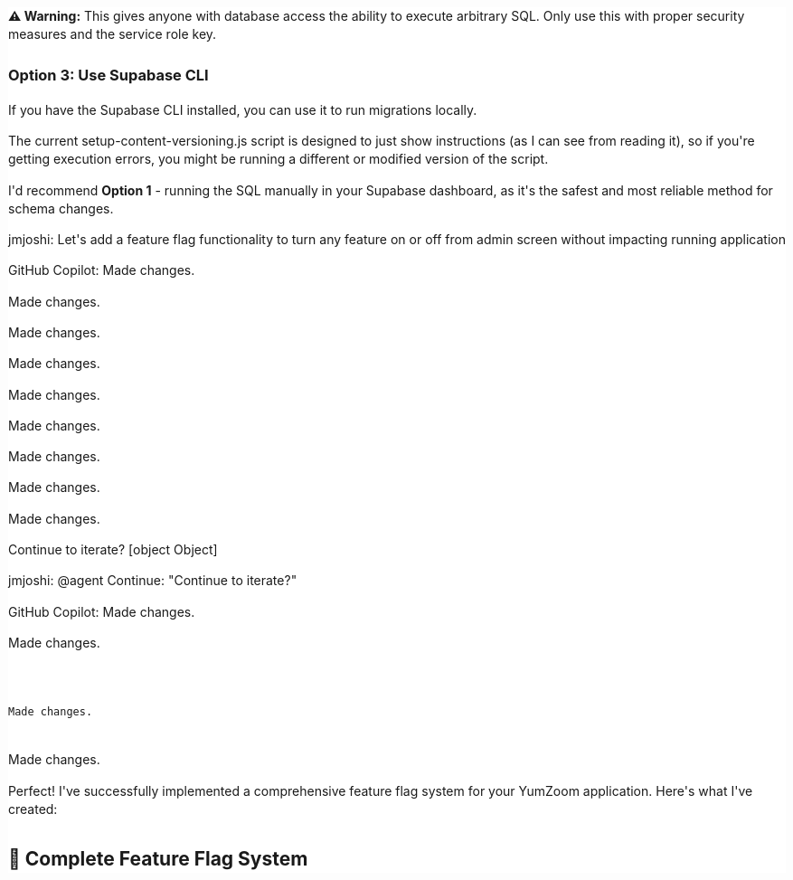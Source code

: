 **⚠️ Warning:** This gives anyone with database access the ability to execute arbitrary SQL. Only use this with proper security measures and the service role key.

### Option 3: Use Supabase CLI
If you have the Supabase CLI installed, you can use it to run migrations locally.

The current setup-content-versioning.js script is designed to just show instructions (as I can see from reading it), so if you're getting execution errors, you might be running a different or modified version of the script.

I'd recommend **Option 1** - running the SQL manually in your Supabase dashboard, as it's the safest and most reliable method for schema changes.

jmjoshi: Let's add a feature flag functionality to turn any feature on or off from admin screen without impacting running application 

GitHub Copilot: Made changes.

Made changes.

Made changes.

Made changes.

Made changes.

Made changes.

Made changes.

Made changes.

Made changes.

Continue to iterate?
[object Object]

jmjoshi: @agent Continue: "Continue to iterate?"

GitHub Copilot: Made changes.

Made changes.


```


Made changes.


```


Made changes.

Perfect! I've successfully implemented a comprehensive feature flag system for your YumZoom application. Here's what I've created:

## 🎯 **Complete Feature Flag System**
